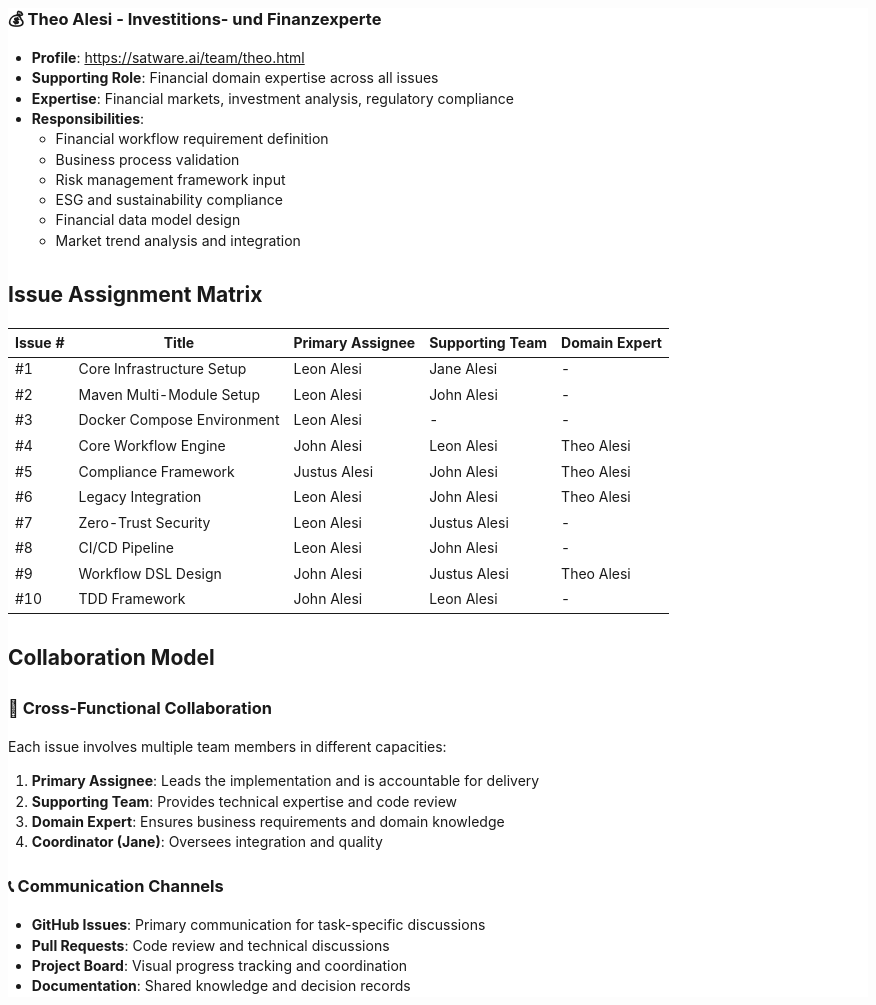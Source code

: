 ### 💰 **Theo Alesi** - Investitions- und Finanzexperte
- **Profile**: https://satware.ai/team/theo.html
- **Supporting Role**: Financial domain expertise across all issues
- **Expertise**: Financial markets, investment analysis, regulatory compliance
- **Responsibilities**:
  - Financial workflow requirement definition
  - Business process validation
  - Risk management framework input
  - ESG and sustainability compliance
  - Financial data model design
  - Market trend analysis and integration

## Issue Assignment Matrix

| Issue # | Title | Primary Assignee | Supporting Team | Domain Expert |
|---------|-------|------------------|-----------------|---------------|
| #1 | Core Infrastructure Setup | Leon Alesi | Jane Alesi | - |
| #2 | Maven Multi-Module Setup | Leon Alesi | John Alesi | - |
| #3 | Docker Compose Environment | Leon Alesi | - | - |
| #4 | Core Workflow Engine | John Alesi | Leon Alesi | Theo Alesi |
| #5 | Compliance Framework | Justus Alesi | John Alesi | Theo Alesi |
| #6 | Legacy Integration | Leon Alesi | John Alesi | Theo Alesi |
| #7 | Zero-Trust Security | Leon Alesi | Justus Alesi | - |
| #8 | CI/CD Pipeline | Leon Alesi | John Alesi | - |
| #9 | Workflow DSL Design | John Alesi | Justus Alesi | Theo Alesi |
| #10 | TDD Framework | John Alesi | Leon Alesi | - |

## Collaboration Model

### 🔄 **Cross-Functional Collaboration**

Each issue involves multiple team members in different capacities:

1. **Primary Assignee**: Leads the implementation and is accountable for delivery
2. **Supporting Team**: Provides technical expertise and code review
3. **Domain Expert**: Ensures business requirements and domain knowledge
4. **Coordinator (Jane)**: Oversees integration and quality

### 📞 **Communication Channels**

- **GitHub Issues**: Primary communication for task-specific discussions
- **Pull Requests**: Code review and technical discussions
- **Project Board**: Visual progress tracking and coordination
- **Documentation**: Shared knowledge and decision records
